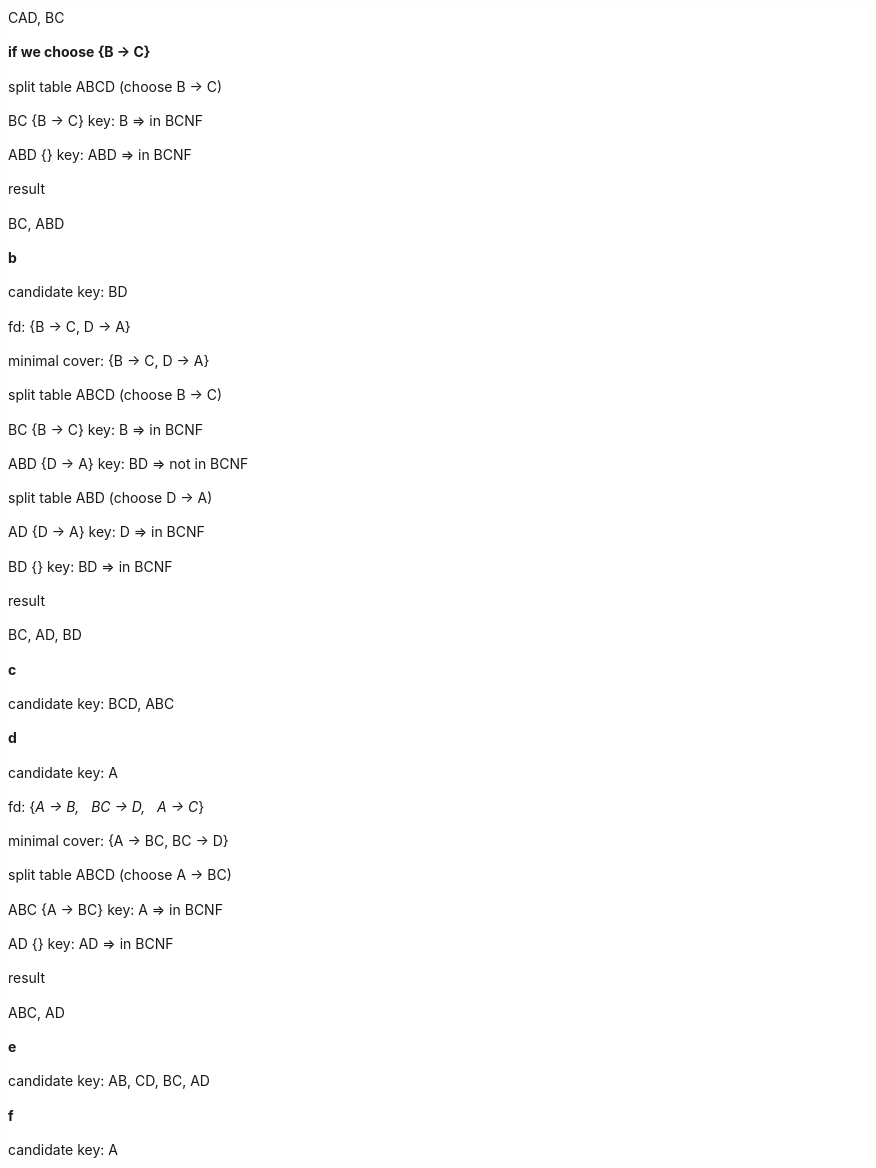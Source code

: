 CAD, BC

********if we choose {B → C}********

split table ABCD (choose B → C)

BC {B → C} key: B ⇒ in BCNF

ABD {} key: ABD ⇒ in BCNF

result

BC, ABD

****b****

candidate key: BD

fd: {B → C, D → A}

minimal cover: {B → C, D → A}

split table ABCD (choose B → C)

BC {B → C} key: B ⇒ in BCNF

ABD {D → A} key: BD ⇒ not in BCNF

split table ABD (choose D → A)

AD {D → A} key: D ⇒ in BCNF

BD {} key: BD ⇒ in BCNF

result

BC, AD, BD

**c**

candidate key: BCD, ABC

**d**

candidate key: A

fd: {*A → B,   BC → D,   A → C*}

minimal cover: {A → BC, BC → D}

split table ABCD (choose A → BC)

ABC {A → BC} key: A ⇒ in BCNF

AD {} key: AD ⇒ in BCNF

result

ABC, AD

**e**

candidate key: AB, CD, BC, AD

**f**

candidate key: A
